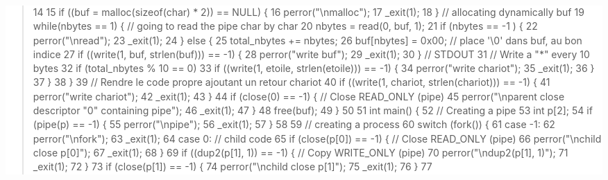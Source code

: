 > 14 
> 15     if ((buf = malloc(sizeof(char) * 2)) == NULL) {
> 16         perror("\nmalloc");
> 17         _exit(1);
> 18     } // allocating dynamically buf
> 19     while(nbytes == 1) { // going to read the pipe char by char
> 20         nbytes = read(0, buf, 1);
> 21         if  (nbytes == -1 ) {
> 22             perror("\nread");
> 23             _exit(1);
> 24         } else {
> 25             total_nbytes += nbytes;
> 26             buf[nbytes] = 0x00; // place '\0' dans buf, au bon indice
> 27             if ((write(1, buf, strlen(buf))) == -1) {
> 28                 perror("write buf");
> 29                 _exit(1);
> 30             } // STDOUT
> 31             // Write a "*" every 10 bytes
> 32             if (total_nbytes % 10 == 0)
> 33                 if ((write(1, etoile, strlen(etoile))) == -1) {
> 34                     perror("write chariot");
> 35                     _exit(1);
> 36                 }
> 37         }
> 38     }
> 39     // Rendre le code propre ajoutant un retour chariot
> 40     if ((write(1, chariot, strlen(chariot))) == -1) {
> 41         perror("write chariot");
> 42         _exit(1);
> 43     }
> 44     if (close(0) == -1) { // Close READ_ONLY (pipe)
> 45         perror("\nparent close descriptor \"0\" containing pipe");
> 46         _exit(1);
> 47     }
> 48     free(buf);
> 49 }
> 50 
> 51 int main() {
> 52     // Creating a pipe
> 53     int p[2];
> 54     if (pipe(p) == -1) {
> 55         perror("\npipe");
> 56         _exit(1);
> 57     }
> 58 
> 59     // creating a process
> 60     switch (fork()) {
> 61     case -1:
> 62         perror("\nfork");
> 63         _exit(1);
> 64     case 0: // child code
> 65         if (close(p[0]) == -1) { // Close READ_ONLY (pipe)
> 66             perror("\nchild close p[0]");
> 67             _exit(1);
> 68         }
> 69         if ((dup2(p[1], 1)) == -1) { // Copy WRITE_ONLY (pipe)
> 70            perror("\ndup2(p[1], 1)");
> 71            _exit(1);
> 72         }
> 73         if (close(p[1]) == -1) {
> 74            perror("\nchild close p[1]");
> 75             _exit(1);
> 76         }
> 77 